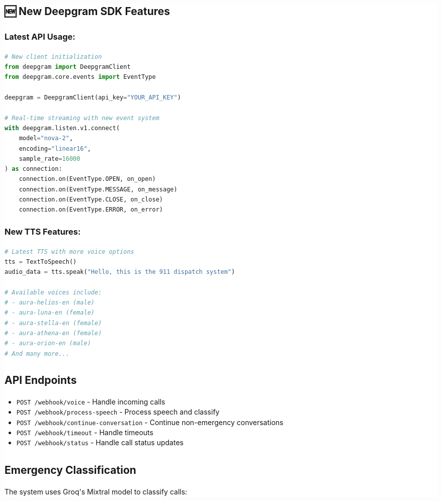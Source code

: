 ## 🆕 New Deepgram SDK Features

### Latest API Usage:

```python
# New client initialization
from deepgram import DeepgramClient
from deepgram.core.events import EventType

deepgram = DeepgramClient(api_key="YOUR_API_KEY")

# Real-time streaming with new event system
with deepgram.listen.v1.connect(
    model="nova-2",
    encoding="linear16",
    sample_rate=16000
) as connection:
    connection.on(EventType.OPEN, on_open)
    connection.on(EventType.MESSAGE, on_message)
    connection.on(EventType.CLOSE, on_close)
    connection.on(EventType.ERROR, on_error)
```

### New TTS Features:

```python
# Latest TTS with more voice options
tts = TextToSpeech()
audio_data = tts.speak("Hello, this is the 911 dispatch system")

# Available voices include:
# - aura-helios-en (male)
# - aura-luna-en (female)
# - aura-stella-en (female)
# - aura-athena-en (female)
# - aura-orion-en (male)
# And many more...
```

## API Endpoints

- `POST /webhook/voice` - Handle incoming calls
- `POST /webhook/process-speech` - Process speech and classify
- `POST /webhook/continue-conversation` - Continue non-emergency conversations
- `POST /webhook/timeout` - Handle timeouts
- `POST /webhook/status` - Handle call status updates

## Emergency Classification

The system uses Groq's Mixtral model to classify calls:
